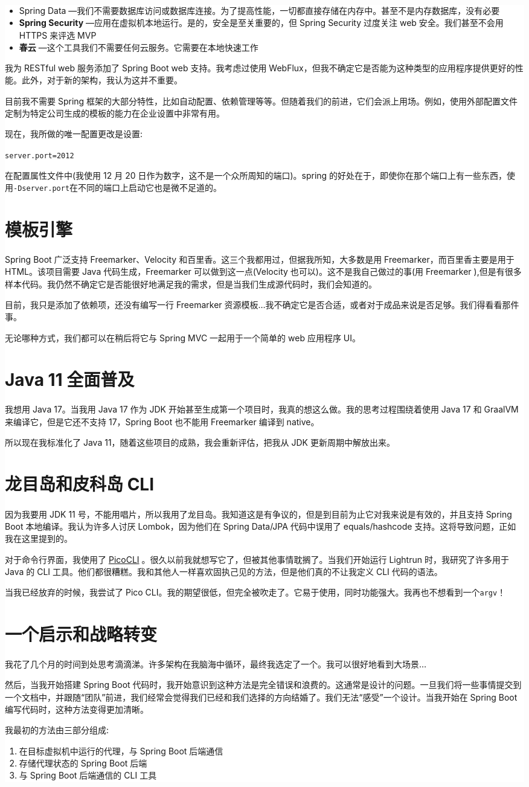 *   Spring Data —我们不需要数据库访问或数据库连接。为了提高性能，一切都直接存储在内存中。甚至不是内存数据库，没有必要
*   **Spring Security** —应用在虚拟机本地运行。是的，安全是至关重要的，但 Spring Security 过度关注 web 安全。我们甚至不会用 HTTPS 来评选 MVP
*   **春云** —这个工具我们不需要任何云服务。它需要在本地快速工作

我为 RESTful web 服务添加了 Spring Boot web 支持。我考虑过使用 WebFlux，但我不确定它是否能为这种类型的应用程序提供更好的性能。此外，对于新的架构，我认为这并不重要。

目前我不需要 Spring 框架的大部分特性，比如自动配置、依赖管理等等。但随着我们的前进，它们会派上用场。例如，使用外部配置文件定制为特定公司生成的模板的能力在企业设置中非常有用。

现在，我所做的唯一配置更改是设置:

```
server.port=2012
```

在配置属性文件中(我使用 12 月 20 日作为数字，这不是一个众所周知的端口)。spring 的好处在于，即使你在那个端口上有一些东西，使用`-Dserver.port`在不同的端口上启动它也是微不足道的。

# 模板引擎

Spring Boot 广泛支持 Freemarker、Velocity 和百里香。这三个我都用过，但据我所知，大多数是用 Freemarker，而百里香主要是用于 HTML。该项目需要 Java 代码生成，Freemarker 可以做到这一点(Velocity 也可以)。这不是我自己做过的事(用 Freemarker ),但是有很多样本代码。我仍然不确定它是否能很好地满足我的需求，但是当我们生成源代码时，我们会知道的。

目前，我只是添加了依赖项，还没有编写一行 Freemarker 资源模板…我不确定它是否合适，或者对于成品来说是否足够。我们得看看那件事。

无论哪种方式，我们都可以在稍后将它与 Spring MVC 一起用于一个简单的 web 应用程序 UI。

# Java 11 全面普及

我想用 Java 17。当我用 Java 17 作为 JDK 开始甚至生成第一个项目时，我真的想这么做。我的思考过程围绕着使用 Java 17 和 GraalVM 来编译它，但是它还不支持 17，Spring Boot 也不能用 Freemarker 编译到 native。

所以现在我标准化了 Java 11，随着这些项目的成熟，我会重新评估，把我从 JDK 更新周期中解放出来。

# 龙目岛和皮科岛 CLI

因为我要用 JDK 11 号，不能用唱片，所以我用了龙目岛。我知道这是有争议的，但是到目前为止它对我来说是有效的，并且支持 Spring Boot 本地编译。我认为许多人讨厌 Lombok，因为他们在 Spring Data/JPA 代码中误用了 equals/hashcode 支持。这将导致问题，正如我在这里提到的。

对于命令行界面，我使用了 [PicoCLI](https://picocli.info/) 。很久以前我就想写它了，但被其他事情耽搁了。当我们开始运行 Lightrun 时，我研究了许多用于 Java 的 CLI 工具。他们都很糟糕。我和其他人一样喜欢固执己见的方法，但是他们真的不让我定义 CLI 代码的语法。

当我已经放弃的时候，我尝试了 Pico CLI。我的期望很低，但完全被吹走了。它易于使用，同时功能强大。我再也不想看到一个`argv`！

# 一个启示和战略转变

我花了几个月的时间到处思考滴滴涕。许多架构在我脑海中循环，最终我选定了一个。我可以很好地看到大场景…

然后，当我开始搭建 Spring Boot 代码时，我开始意识到这种方法是完全错误和浪费的。这通常是设计的问题。一旦我们将一些事情提交到一个文档中，并跟随“团队”前进，我们经常会觉得我们已经和我们选择的方向结婚了。我们无法“感受”一个设计。当我开始在 Spring Boot 编写代码时，这种方法变得更加清晰。

我最初的方法由三部分组成:

1.  在目标虚拟机中运行的代理，与 Spring Boot 后端通信
2.  存储代理状态的 Spring Boot 后端
3.  与 Spring Boot 后端通信的 CLI 工具

